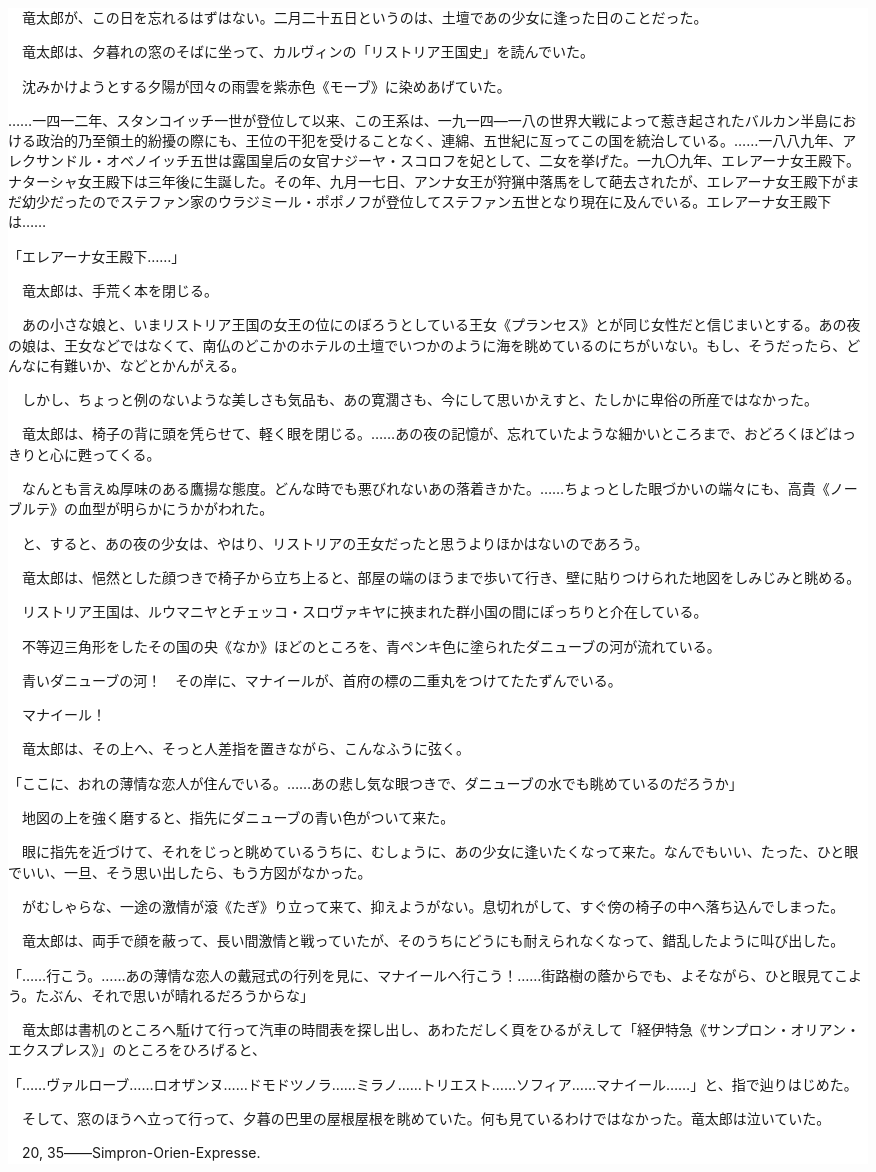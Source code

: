 　竜太郎が、この日を忘れるはずはない。二月二十五日というのは、土壇であの少女に逢った日のことだった。



　竜太郎は、夕暮れの窓のそばに坐って、カルヴィンの「リストリア王国史」を読んでいた。

　沈みかけようとする夕陽が団々の雨雲を紫赤色《モーブ》に染めあげていた。




……一四一二年、スタンコイッチ一世が登位して以来、この王系は、一九一四―一八の世界大戦によって惹き起されたバルカン半島における政治的乃至領土的紛擾の際にも、王位の干犯を受けることなく、連綿、五世紀に亙ってこの国を統治している。……一八八九年、アレクサンドル・オベノイッチ五世は露国皇后の女官ナジーヤ・スコロフを妃として、二女を挙げた。一九〇九年、エレアーナ女王殿下。ナターシャ女王殿下は三年後に生誕した。その年、九月一七日、アンナ女王が狩猟中落馬をして葩去されたが、エレアーナ女王殿下がまだ幼少だったのでステファン家のウラジミール・ポポノフが登位してステファン五世となり現在に及んでいる。エレアーナ女王殿下は……





「エレアーナ女王殿下……」

　竜太郎は、手荒く本を閉じる。

　あの小さな娘と、いまリストリア王国の女王の位にのぼろうとしている王女《プランセス》とが同じ女性だと信じまいとする。あの夜の娘は、王女などではなくて、南仏のどこかのホテルの土壇でいつかのように海を眺めているのにちがいない。もし、そうだったら、どんなに有難いか、などとかんがえる。

　しかし、ちょっと例のないような美しさも気品も、あの寛濶さも、今にして思いかえすと、たしかに卑俗の所産ではなかった。

　竜太郎は、椅子の背に頭を凭らせて、軽く眼を閉じる。……あの夜の記憶が、忘れていたような細かいところまで、おどろくほどはっきりと心に甦ってくる。

　なんとも言えぬ厚味のある鷹揚な態度。どんな時でも悪びれないあの落着きかた。……ちょっとした眼づかいの端々にも、高貴《ノーブルテ》の血型が明らかにうかがわれた。

　と、すると、あの夜の少女は、やはり、リストリアの王女だったと思うよりほかはないのであろう。

　竜太郎は、悒然とした顔つきで椅子から立ち上ると、部屋の端のほうまで歩いて行き、壁に貼りつけられた地図をしみじみと眺める。

　リストリア王国は、ルウマニヤとチェッコ・スロヴァキヤに挾まれた群小国の間にぽっちりと介在している。

　不等辺三角形をしたその国の央《なか》ほどのところを、青ペンキ色に塗られたダニューブの河が流れている。

　青いダニューブの河！　その岸に、マナイールが、首府の標の二重丸をつけてたたずんでいる。

　マナイール！

　竜太郎は、その上へ、そっと人差指を置きながら、こんなふうに弦く。

「ここに、おれの薄情な恋人が住んでいる。……あの悲し気な眼つきで、ダニューブの水でも眺めているのだろうか」

　地図の上を強く磨すると、指先にダニューブの青い色がついて来た。

　眼に指先を近づけて、それをじっと眺めているうちに、むしょうに、あの少女に逢いたくなって来た。なんでもいい、たった、ひと眼でいい、一旦、そう思い出したら、もう方図がなかった。

　がむしゃらな、一途の激情が滾《たぎ》り立って来て、抑えようがない。息切れがして、すぐ傍の椅子の中へ落ち込んでしまった。

　竜太郎は、両手で顔を蔽って、長い間激情と戦っていたが、そのうちにどうにも耐えられなくなって、錯乱したように叫び出した。

「……行こう。……あの薄情な恋人の戴冠式の行列を見に、マナイールへ行こう！……街路樹の蔭からでも、よそながら、ひと眼見てこよう。たぶん、それで思いが晴れるだろうからな」

　竜太郎は書机のところへ駈けて行って汽車の時間表を探し出し、あわただしく頁をひるがえして「経伊特急《サンプロン・オリアン・エクスプレス》」のところをひろげると、

「……ヴァルローブ……ロオザンヌ……ドモドツノラ……ミラノ……トリエスト……ソフィア……マナイール……」と、指で辿りはじめた。

　そして、窓のほうへ立って行って、夕暮の巴里の屋根屋根を眺めていた。何も見ているわけではなかった。竜太郎は泣いていた。



　20, 35――Simpron-Orien-Expresse.
